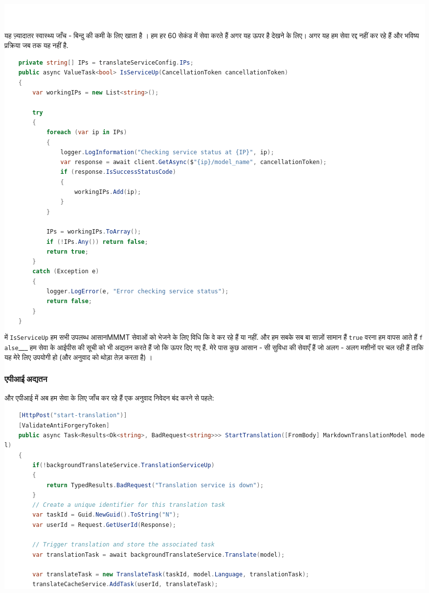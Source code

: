 ```csharp

    
```

यह ज़्यादातर स्वास्थ्य जाँच - बिन्दु की कमी के लिए खाता है । हम हर 60 सेकंड में सेवा करते हैं अगर यह ऊपर है देखने के लिए। अगर यह हम सेवा रद्द नहीं कर रहे हैं और भविष्य प्रक्रिया जब तक यह नहीं है.

```csharp
    private string[] IPs = translateServiceConfig.IPs;
    public async ValueTask<bool> IsServiceUp(CancellationToken cancellationToken)
    {
        var workingIPs = new List<string>();

        try
        {
            foreach (var ip in IPs)
            {
                logger.LogInformation("Checking service status at {IP}", ip);
                var response = await client.GetAsync($"{ip}/model_name", cancellationToken);
                if (response.IsSuccessStatusCode)
                {
                    workingIPs.Add(ip);
                }
            }

            IPs = workingIPs.ToArray();
            if (!IPs.Any()) return false;
            return true;
        }
        catch (Exception e)
        {
            logger.LogError(e, "Error checking service status");
            return false;
        }
    }
```

में `IsServiceUp` हम सभी उपलब्ध आसानMMMT सेवाओं को भेजने के लिए विधि कि वे कर रहे हैं या नहीं. और हम सबके सब बा साज़ों सामान हैं `true` वरना हम वापस आते हैं `false`___ हम सेवा के आईपीस की सूची को भी अद्यतन करते हैं जो कि ऊपर दिए गए हैं. मेरे पास कुछ आसान - सी सुविधा की सेवाएँ हैं जो अलग - अलग मशीनों पर चल रही हैं ताकि यह मेरे लिए उपयोगी हो (और अनुवाद को थोड़ा तेज़ करता है) ।

### एपीआई अद्यतन

और एपीआई में अब हम सेवा के लिए जाँच कर रहे हैं एक अनुवाद निवेदन बंद करने से पहले:

```csharp
    [HttpPost("start-translation")]
    [ValidateAntiForgeryToken]
    public async Task<Results<Ok<string>, BadRequest<string>>> StartTranslation([FromBody] MarkdownTranslationModel model)
    {
        if(!backgroundTranslateService.TranslationServiceUp)
        {
            return TypedResults.BadRequest("Translation service is down");
        }
        // Create a unique identifier for this translation task
        var taskId = Guid.NewGuid().ToString("N");
        var userId = Request.GetUserId(Response);
       
        // Trigger translation and store the associated task
        var translationTask = await backgroundTranslateService.Translate(model);
    
        var translateTask = new TranslateTask(taskId, model.Language, translationTask);
        translateCacheService.AddTask(userId, translateTask);

```